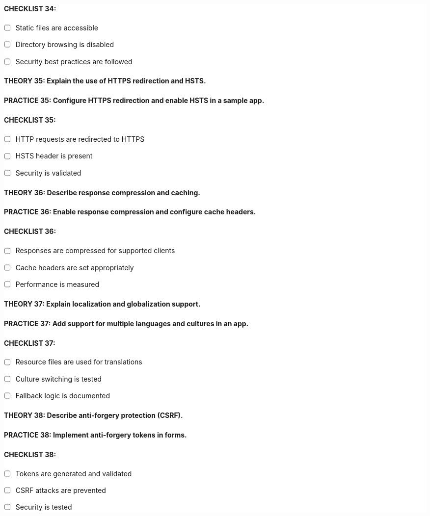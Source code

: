 #### CHECKLIST 34:

- [ ] Static files are accessible
- [ ] Directory browsing is disabled
- [ ] Security best practices are followed


#### THEORY 35: Explain the use of HTTPS redirection and HSTS.

#### PRACTICE 35: Configure HTTPS redirection and enable HSTS in a sample app.

#### CHECKLIST 35:

- [ ] HTTP requests are redirected to HTTPS
- [ ] HSTS header is present
- [ ] Security is validated


#### THEORY 36: Describe response compression and caching.

#### PRACTICE 36: Enable response compression and configure cache headers.

#### CHECKLIST 36:

- [ ] Responses are compressed for supported clients
- [ ] Cache headers are set appropriately
- [ ] Performance is measured


#### THEORY 37: Explain localization and globalization support.

#### PRACTICE 37: Add support for multiple languages and cultures in an app.

#### CHECKLIST 37:

- [ ] Resource files are used for translations
- [ ] Culture switching is tested
- [ ] Fallback logic is documented


#### THEORY 38: Describe anti-forgery protection (CSRF).

#### PRACTICE 38: Implement anti-forgery tokens in forms.

#### CHECKLIST 38:

- [ ] Tokens are generated and validated
- [ ] CSRF attacks are prevented
- [ ] Security is tested



[^1]: paste.txt
[^2]: https://en.wikipedia.org/wiki/Paris
[^3]: https://en.wikipedia.org/wiki/List_of_capitals_of_France
[^4]: https://home.adelphi.edu/~ca19535/page 4.html
[^5]: https://www.britannica.com/place/Paris
[^6]: https://www.britannica.com/place/France
[^7]: https://www.tn-physio.at/faq/what-is-the-capital-of-france%3F
[^8]: https://www.coe.int/en/web/interculturalcities/paris
[^9]: https://multimedia.europarl.europa.eu/en/video/infoclip-european-union-capitals-paris-france_I199003